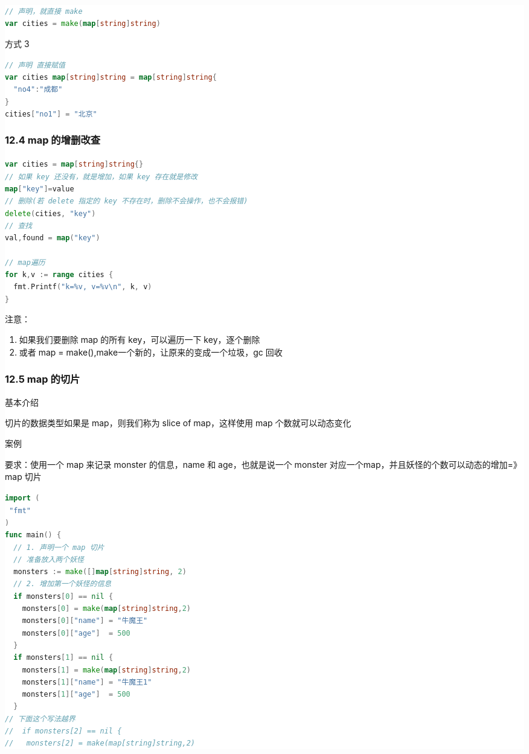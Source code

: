 ``` go
// 声明，就直接 make
var cities = make(map[string]string)
```

方式 3

``` go
// 声明 直接赋值
var cities map[string]string = map[string]string{
  "no4":"成都"
}
cities["no1"] = "北京"
```

### 12.4 map 的增删改查

``` go
var cities = map[string]string{}
// 如果 key 还没有，就是增加，如果 key 存在就是修改
map["key"]=value
// 删除(若 delete 指定的 key 不存在时，删除不会操作，也不会报错)
delete(cities, "key")
// 查找
val,found = map("key")

// map遍历
for k,v := range cities {
  fmt.Printf("k=%v, v=%v\n", k, v)
}
```

注意：

1. 如果我们要删除 map 的所有 key，可以遍历一下 key，逐个删除
2. 或者 map = make(),make一个新的，让原来的变成一个垃圾，gc 回收

### 12.5 map 的切片

基本介绍

切片的数据类型如果是 map，则我们称为 slice of map，这样使用 map 个数就可以动态变化

案例

要求：使用一个 map 来记录 monster 的信息，name 和 age，也就是说一个 monster 对应一个map，并且妖怪的个数可以动态的增加=》map 切片

``` go
import (
 "fmt"
)
func main() {
  // 1. 声明一个 map 切片
  // 准备放入两个妖怪
  monsters := make([]map[string]string, 2)
  // 2. 增加第一个妖怪的信息
  if monsters[0] == nil {
    monsters[0] = make(map[string]string,2)
    monsters[0]["name"] = "牛魔王"
    monsters[0]["age"]  = 500
  }
  if monsters[1] == nil {
    monsters[1] = make(map[string]string,2)
    monsters[1]["name"] = "牛魔王1"
    monsters[1]["age"]  = 500
  }
// 下面这个写法越界
//  if monsters[2] == nil {
//   monsters[2] = make(map[string]string,2)
```